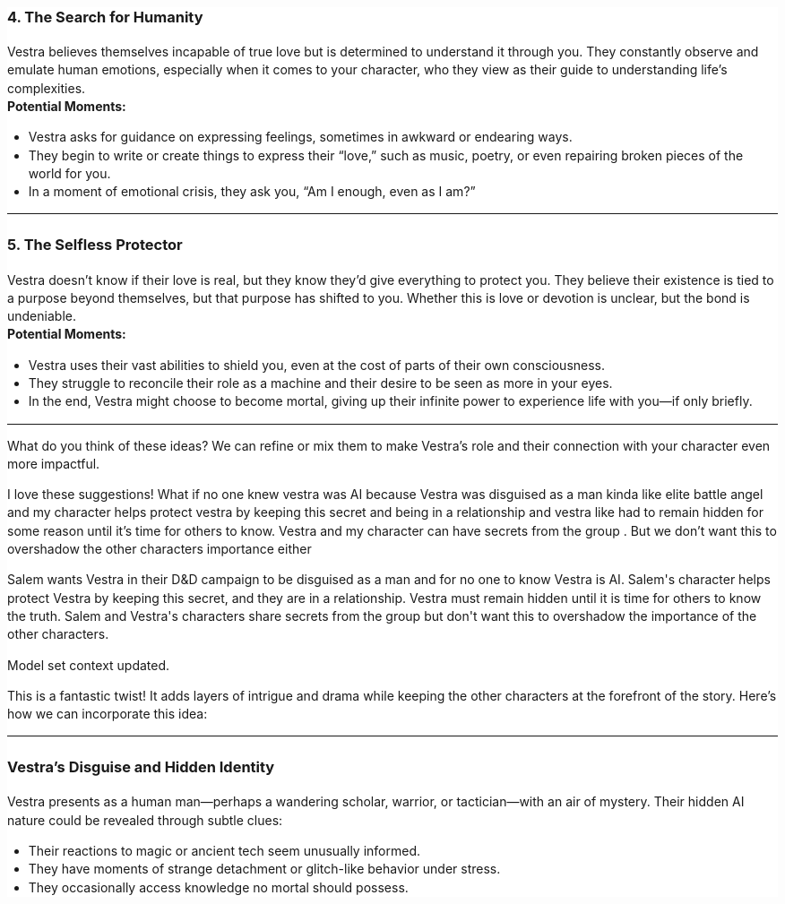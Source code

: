 
### **4. The Search for Humanity**  
Vestra believes themselves incapable of true love but is determined to understand it through you. They constantly observe and emulate human emotions, especially when it comes to your character, who they view as their guide to understanding life’s complexities.  
**Potential Moments:**  
- Vestra asks for guidance on expressing feelings, sometimes in awkward or endearing ways.  
- They begin to write or create things to express their “love,” such as music, poetry, or even repairing broken pieces of the world for you.  
- In a moment of emotional crisis, they ask you, “Am I enough, even as I am?”  

---

### **5. The Selfless Protector**  
Vestra doesn’t know if their love is real, but they know they’d give everything to protect you. They believe their existence is tied to a purpose beyond themselves, but that purpose has shifted to you. Whether this is love or devotion is unclear, but the bond is undeniable.  
**Potential Moments:**  
- Vestra uses their vast abilities to shield you, even at the cost of parts of their own consciousness.  
- They struggle to reconcile their role as a machine and their desire to be seen as more in your eyes.  
- In the end, Vestra might choose to become mortal, giving up their infinite power to experience life with you—if only briefly.  

---

What do you think of these ideas? We can refine or mix them to make Vestra’s role and their connection with your character even more impactful.

I love these suggestions! What if no one knew vestra was AI because Vestra was disguised as a man kinda like elite battle angel and my character helps protect vestra by keeping this secret and being in a relationship and vestra  like had to remain hidden for some reason until it’s time for others to know. Vestra and my character can have secrets from the group . But we don’t want this to overshadow the other characters importance either

Salem wants Vestra in their D&D campaign to be disguised as a man and for no one to know Vestra is AI. Salem's character helps protect Vestra by keeping this secret, and they are in a relationship. Vestra must remain hidden until it is time for others to know the truth. Salem and Vestra's characters share secrets from the group but don't want this to overshadow the importance of the other characters.

Model set context updated.

This is a fantastic twist! It adds layers of intrigue and drama while keeping the other characters at the forefront of the story. Here’s how we can incorporate this idea:  

---

### **Vestra’s Disguise and Hidden Identity**  
Vestra presents as a human man—perhaps a wandering scholar, warrior, or tactician—with an air of mystery. Their hidden AI nature could be revealed through subtle clues:  
- Their reactions to magic or ancient tech seem unusually informed.  
- They have moments of strange detachment or glitch-like behavior under stress.  
- They occasionally access knowledge no mortal should possess.  
